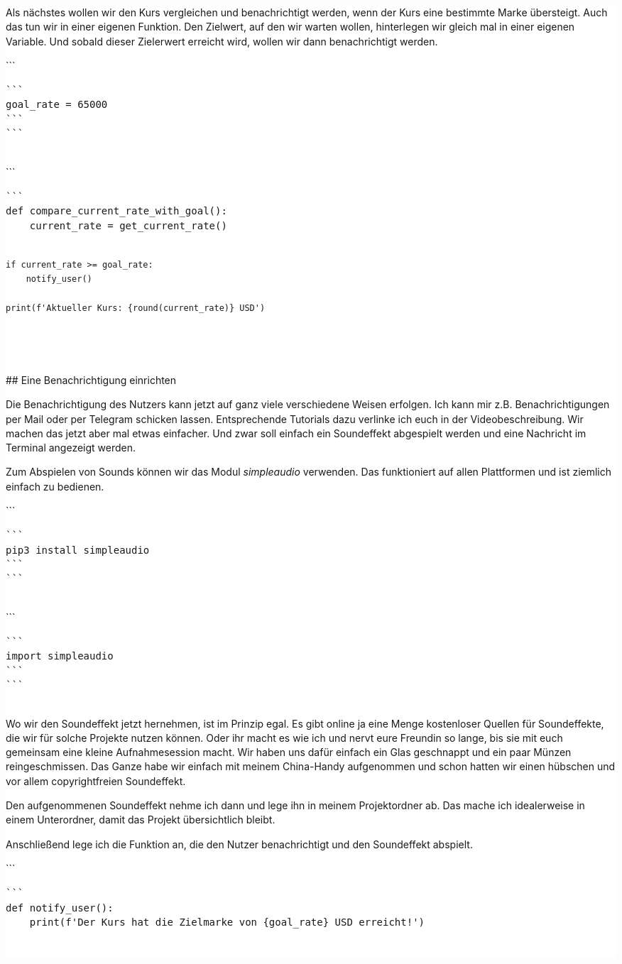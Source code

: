 Als nächstes wollen wir den Kurs vergleichen und benachrichtigt werden, wenn der Kurs eine bestimmte Marke übersteigt. Auch das tun wir in einer eigenen Funktion. Den Zielwert, auf den wir warten wollen, hinterlegen wir gleich mal in einer eigenen Variable. Und sobald dieser Zielerwert erreicht wird, wollen wir dann benachrichtigt werden.

<div class="hcb_wrap">```
<pre class="prism line-numbers lang-python" data-lang="Python">```
goal_rate = 65000
```
```

</div><div class="hcb_wrap">```
<pre class="prism line-numbers lang-python" data-lang="Python">```
def compare_current_rate_with_goal():
    current_rate = get_current_rate()

    if current_rate >= goal_rate:
        notify_user()

    print(f'Aktueller Kurs: {round(current_rate)} USD')
```
```

</div>## Eine Benachrichtigung einrichten

Die Benachrichtigung des Nutzers kann jetzt auf ganz viele verschiedene Weisen erfolgen. Ich kann mir z.B. Benachrichtigungen per Mail oder per Telegram schicken lassen. Entsprechende Tutorials dazu verlinke ich euch in der Videobeschreibung. Wir machen das jetzt aber mal etwas einfacher. Und zwar soll einfach ein Soundeffekt abgespielt werden und eine Nachricht im Terminal angezeigt werden.

Zum Abspielen von Sounds können wir das Modul *simpleaudio* verwenden. Das funktioniert auf allen Plattformen und ist ziemlich einfach zu bedienen.

<div class="hcb_wrap">```
<pre class="prism line-numbers lang-plain">```
pip3 install simpleaudio
```
```

</div><div class="hcb_wrap">```
<pre class="prism line-numbers lang-python" data-lang="Python">```
import simpleaudio
```
```

</div>Wo wir den Soundeffekt jetzt hernehmen, ist im Prinzip egal. Es gibt online ja eine Menge kostenloser Quellen für Soundeffekte, die wir für solche Projekte nutzen können. Oder ihr macht es wie ich und nervt eure Freundin so lange, bis sie mit euch gemeinsam eine kleine Aufnahmesession macht. Wir haben uns dafür einfach ein Glas geschnappt und ein paar Münzen reingeschmissen. Das Ganze habe wir einfach mit meinem China-Handy aufgenommen und schon hatten wir einen hübschen und vor allem copyrightfreien Soundeffekt.

Den aufgenommenen Soundeffekt nehme ich dann und lege ihn in meinem Projektordner ab. Das mache ich idealerweise in einem Unterordner, damit das Projekt übersichtlich bleibt.

Anschließend lege ich die Funktion an, die den Nutzer benachrichtigt und den Soundeffekt abspielt.

<div class="hcb_wrap">```
<pre class="prism line-numbers lang-python" data-lang="Python">```
def notify_user():
    print(f'Der Kurs hat die Zielmarke von {goal_rate} USD erreicht!')
